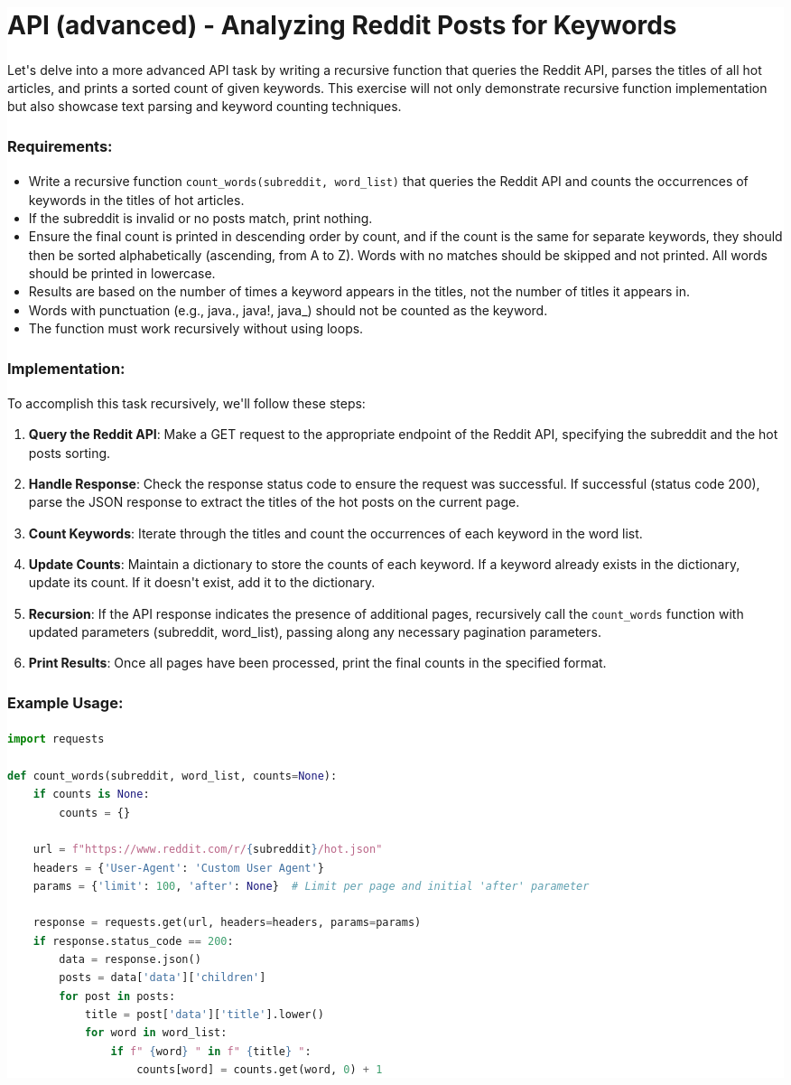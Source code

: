 # **API (advanced) - Analyzing Reddit Posts for Keywords**

Let's delve into a more advanced API task by writing a recursive function that queries the Reddit API, parses the titles of all hot articles, and prints a sorted count of given keywords. This exercise will not only demonstrate recursive function implementation but also showcase text parsing and keyword counting techniques.

### Requirements:

- Write a recursive function `count_words(subreddit, word_list)` that queries the Reddit API and counts the occurrences of keywords in the titles of hot articles.
- If the subreddit is invalid or no posts match, print nothing.
- Ensure the final count is printed in descending order by count, and if the count is the same for separate keywords, they should then be sorted alphabetically (ascending, from A to Z). Words with no matches should be skipped and not printed. All words should be printed in lowercase.
- Results are based on the number of times a keyword appears in the titles, not the number of titles it appears in.
- Words with punctuation (e.g., java., java!, java_) should not be counted as the keyword.
- The function must work recursively without using loops.

### Implementation:

To accomplish this task recursively, we'll follow these steps:

1. **Query the Reddit API**: Make a GET request to the appropriate endpoint of the Reddit API, specifying the subreddit and the hot posts sorting.

2. **Handle Response**: Check the response status code to ensure the request was successful. If successful (status code 200), parse the JSON response to extract the titles of the hot posts on the current page.

3. **Count Keywords**: Iterate through the titles and count the occurrences of each keyword in the word list.

4. **Update Counts**: Maintain a dictionary to store the counts of each keyword. If a keyword already exists in the dictionary, update its count. If it doesn't exist, add it to the dictionary.

5. **Recursion**: If the API response indicates the presence of additional pages, recursively call the `count_words` function with updated parameters (subreddit, word_list), passing along any necessary pagination parameters.

6. **Print Results**: Once all pages have been processed, print the final counts in the specified format.

### Example Usage:

```python
import requests

def count_words(subreddit, word_list, counts=None):
    if counts is None:
        counts = {}
    
    url = f"https://www.reddit.com/r/{subreddit}/hot.json"
    headers = {'User-Agent': 'Custom User Agent'}
    params = {'limit': 100, 'after': None}  # Limit per page and initial 'after' parameter

    response = requests.get(url, headers=headers, params=params)
    if response.status_code == 200:
        data = response.json()
        posts = data['data']['children']
        for post in posts:
            title = post['data']['title'].lower()
            for word in word_list:
                if f" {word} " in f" {title} ":
                    counts[word] = counts.get(word, 0) + 1
```